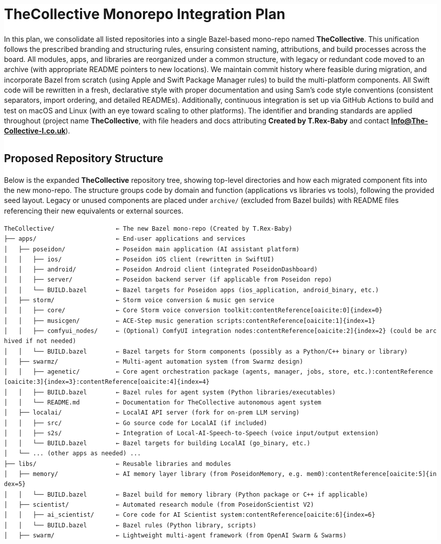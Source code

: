 # **TheCollective Monorepo Integration Plan**

In this plan, we consolidate all listed repositories into a single Bazel-based mono-repo named **TheCollective**. This unification follows the prescribed branding and structuring rules, ensuring consistent naming, attributions, and build processes across the board. All modules, apps, and libraries are reorganized under a common structure, with legacy or redundant code moved to an archive (with appropriate README pointers to new locations). We maintain commit history where feasible during migration, and incorporate Bazel from scratch (using Apple and Swift Package Manager rules) to build the multi-platform components. All Swift code will be rewritten in a fresh, declarative style with proper documentation and using Sam’s code style conventions (consistent separators, import ordering, and detailed READMEs). Additionally, continuous integration is set up via GitHub Actions to build and test on macOS and Linux (with an eye toward scaling to other platforms). The identifier and branding standards are applied throughout (project name **TheCollective**, with file headers and docs attributing **Created by T.Rex-Baby** and contact **[Info@The-Collective-I.co.uk](mailto:Info@The-Collective-I.co.uk)**).

## **Proposed Repository Structure**

Below is the expanded **TheCollective** repository tree, showing top-level directories and how each migrated component fits into the new mono-repo. The structure groups code by domain and function (applications vs libraries vs tools), following the provided seed layout. Legacy or unused components are placed under `archive/` (excluded from Bazel builds) with README files referencing their new equivalents or external sources.

```plaintext
TheCollective/                 ← The new Bazel mono-repo (Created by T.Rex-Baby)
├── apps/                      ← End-user applications and services
│   ├── poseidon/              ← Poseidon main application (AI assistant platform)
│   │   ├── ios/               ← Poseidon iOS client (rewritten in SwiftUI)
│   │   ├── android/           ← Poseidon Android client (integrated PoseidonDashboard)
│   │   ├── server/            ← Poseidon backend server (if applicable from Poseidon repo)
│   │   └── BUILD.bazel        ← Bazel targets for Poseidon apps (ios_application, android_binary, etc.)
│   ├── storm/                 ← Storm voice conversion & music gen service
│   │   ├── core/              ← Core Storm voice conversion toolkit:contentReference[oaicite:0]{index=0}
│   │   ├── musicgen/          ← ACE-Step music generation scripts:contentReference[oaicite:1]{index=1}
│   │   ├── comfyui_nodes/     ← (Optional) ComfyUI integration nodes:contentReference[oaicite:2]{index=2} (could be archived if not needed)
│   │   └── BUILD.bazel        ← Bazel targets for Storm components (possibly as a Python/C++ binary or library)
│   ├── swarmz/                ← Multi-agent automation system (from Swarmz design)
│   │   ├── agenetic/          ← Core agent orchestration package (agents, manager, jobs, store, etc.):contentReference[oaicite:3]{index=3}:contentReference[oaicite:4]{index=4}
│   │   ├── BUILD.bazel        ← Bazel rules for agent system (Python libraries/executables)
│   │   └── README.md          ← Documentation for TheCollective autonomous agent system
│   ├── localai/               ← LocalAI API server (fork for on-prem LLM serving)
│   │   ├── src/               ← Go source code for LocalAI (if included)
│   │   ├── s2s/               ← Integration of Local-AI-Speech-to-Speech (voice input/output extension)
│   │   └── BUILD.bazel        ← Bazel targets for building LocalAI (go_binary, etc.)
│   └── ... (other apps as needed) ...
├── libs/                      ← Reusable libraries and modules
│   ├── memory/                ← AI memory layer library (from PoseidonMemory, e.g. mem0):contentReference[oaicite:5]{index=5}
│   │   └── BUILD.bazel        ← Bazel build for memory library (Python package or C++ if applicable)
│   ├── scientist/             ← Automated research module (from PoseidonScientist V2)
│   │   ├── ai_scientist/      ← Core code for AI Scientist system:contentReference[oaicite:6]{index=6}
│   │   └── BUILD.bazel        ← Bazel rules (Python library, scripts)
│   ├── swarm/                 ← Lightweight multi-agent framework (from OpenAI Swarm & Swarms)
```